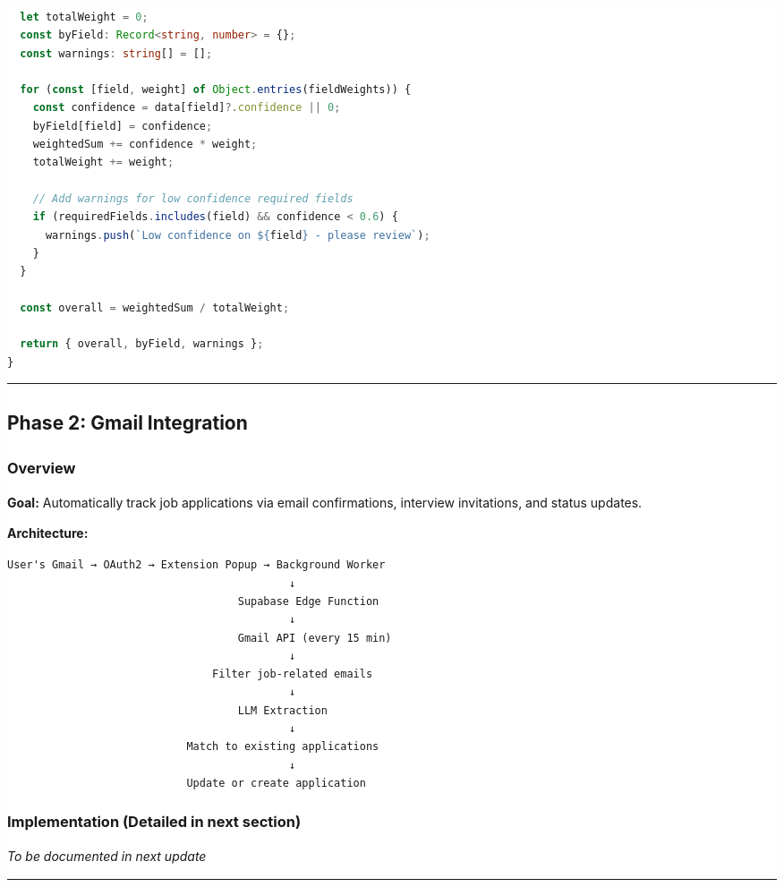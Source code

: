 ```typescript
  let totalWeight = 0;
  const byField: Record<string, number> = {};
  const warnings: string[] = [];

  for (const [field, weight] of Object.entries(fieldWeights)) {
    const confidence = data[field]?.confidence || 0;
    byField[field] = confidence;
    weightedSum += confidence * weight;
    totalWeight += weight;

    // Add warnings for low confidence required fields
    if (requiredFields.includes(field) && confidence < 0.6) {
      warnings.push(`Low confidence on ${field} - please review`);
    }
  }

  const overall = weightedSum / totalWeight;

  return { overall, byField, warnings };
}
```

---

## Phase 2: Gmail Integration

### Overview

**Goal:** Automatically track job applications via email confirmations, interview invitations, and status updates.

**Architecture:**
```
User's Gmail → OAuth2 → Extension Popup → Background Worker
                                            ↓
                                    Supabase Edge Function
                                            ↓
                                    Gmail API (every 15 min)
                                            ↓
                                Filter job-related emails
                                            ↓
                                    LLM Extraction
                                            ↓
                            Match to existing applications
                                            ↓
                            Update or create application
```

### Implementation (Detailed in next section)

*To be documented in next update*

---